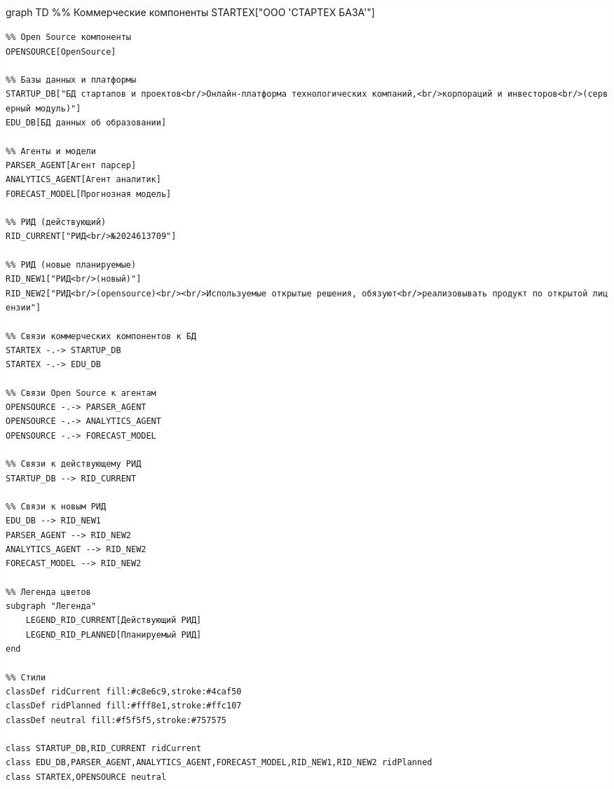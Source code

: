 graph TD
    %% Коммерческие компоненты
    STARTEX["ООО 'СТАРТЕХ БАЗА'"]

    %% Open Source компоненты
    OPENSOURCE[OpenSource]

    %% Базы данных и платформы
    STARTUP_DB["БД стартапов и проектов<br/>Онлайн-платформа технологических компаний,<br/>корпораций и инвесторов<br/>(серверный модуль)"]
    EDU_DB[БД данных об образовании]

    %% Агенты и модели
    PARSER_AGENT[Агент парсер]
    ANALYTICS_AGENT[Агент аналитик]
    FORECAST_MODEL[Прогнозная модель]

    %% РИД (действующий)
    RID_CURRENT["РИД<br/>№2024613709"]

    %% РИД (новые планируемые)
    RID_NEW1["РИД<br/>(новый)"]
    RID_NEW2["РИД<br/>(opensource)<br/><br/>Используемые открытые решения, обязуют<br/>реализовывать продукт по открытой лицензии"]

    %% Связи коммерческих компонентов к БД
    STARTEX -.-> STARTUP_DB
    STARTEX -.-> EDU_DB

    %% Связи Open Source к агентам
    OPENSOURCE -.-> PARSER_AGENT
    OPENSOURCE -.-> ANALYTICS_AGENT
    OPENSOURCE -.-> FORECAST_MODEL

    %% Связи к действующему РИД
    STARTUP_DB --> RID_CURRENT

    %% Связи к новым РИД
    EDU_DB --> RID_NEW1
    PARSER_AGENT --> RID_NEW2
    ANALYTICS_AGENT --> RID_NEW2
    FORECAST_MODEL --> RID_NEW2

    %% Легенда цветов
    subgraph "Легенда"
        LEGEND_RID_CURRENT[Действующий РИД]
        LEGEND_RID_PLANNED[Планируемый РИД]
    end

    %% Стили
    classDef ridCurrent fill:#c8e6c9,stroke:#4caf50
    classDef ridPlanned fill:#fff8e1,stroke:#ffc107
    classDef neutral fill:#f5f5f5,stroke:#757575

    class STARTUP_DB,RID_CURRENT ridCurrent
    class EDU_DB,PARSER_AGENT,ANALYTICS_AGENT,FORECAST_MODEL,RID_NEW1,RID_NEW2 ridPlanned
    class STARTEX,OPENSOURCE neutral
    